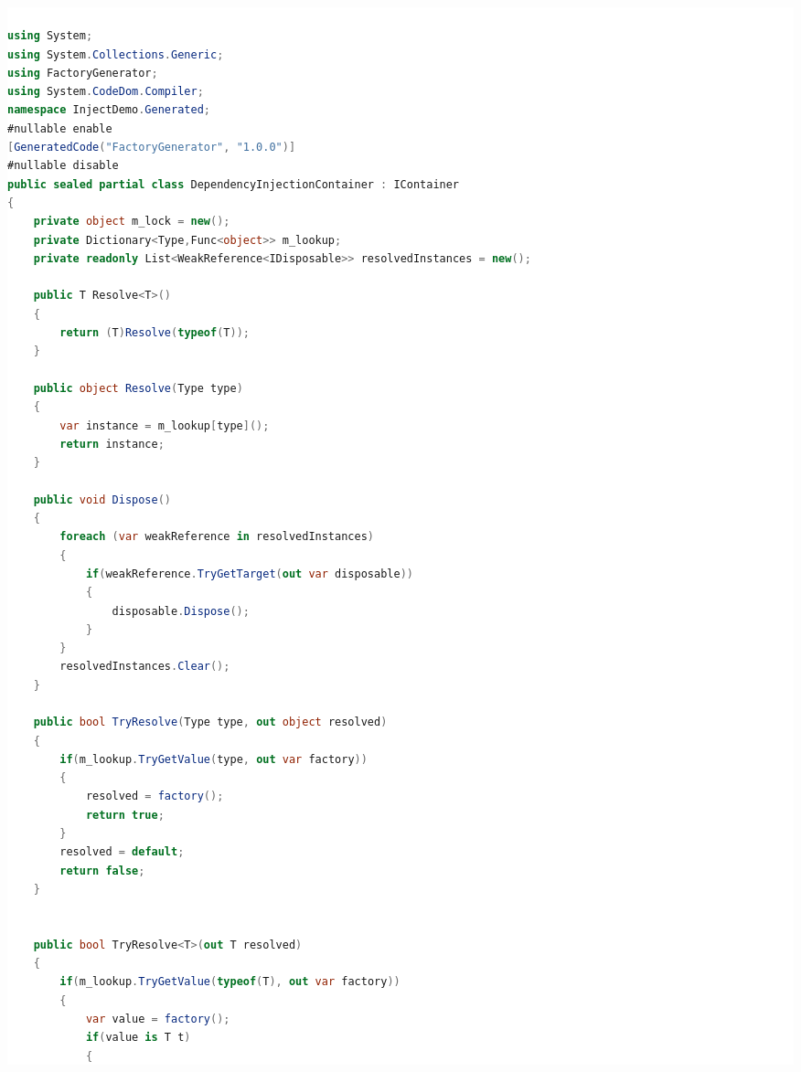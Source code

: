   </TabItem>


<TabItem value="D:\gth\RSCG_Examples\v2\rscg_examples\FactoryGenerator\src\InjectDemo\obj\GX\FactoryGenerator\FactoryGenerator.FactoryGenerator\DependencyInjectionContainer.Lookup.g.cs" label="DependencyInjectionContainer.Lookup.g.cs" >


```csharp showLineNumbers 

using System;
using System.Collections.Generic;
using FactoryGenerator;
using System.CodeDom.Compiler;
namespace InjectDemo.Generated;
#nullable enable
[GeneratedCode("FactoryGenerator", "1.0.0")]
#nullable disable
public sealed partial class DependencyInjectionContainer : IContainer
{
    private object m_lock = new();
    private Dictionary<Type,Func<object>> m_lookup;
    private readonly List<WeakReference<IDisposable>> resolvedInstances = new();

    public T Resolve<T>()
    {
        return (T)Resolve(typeof(T));
    }

    public object Resolve(Type type)
    {
        var instance = m_lookup[type]();
        return instance;
    }

    public void Dispose()
    {
        foreach (var weakReference in resolvedInstances)
        {
            if(weakReference.TryGetTarget(out var disposable))
            {
                disposable.Dispose();
            }
        }
        resolvedInstances.Clear();
    }

    public bool TryResolve(Type type, out object resolved)
    {
        if(m_lookup.TryGetValue(type, out var factory))
        {
            resolved = factory();
            return true;
        }
        resolved = default;
        return false;
    }


    public bool TryResolve<T>(out T resolved)
    {
        if(m_lookup.TryGetValue(typeof(T), out var factory))
        {
            var value = factory();
            if(value is T t)
            {
```